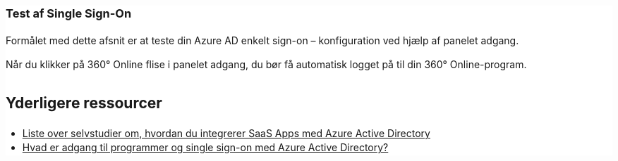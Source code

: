 

### <a name="testing-single-sign-on"></a>Test af Single Sign-On

Formålet med dette afsnit er at teste din Azure AD enkelt sign-on – konfiguration ved hjælp af panelet adgang.

Når du klikker på 360° Online flise i panelet adgang, du bør få automatisk logget på til din 360° Online-program.


## <a name="additional-resources"></a>Yderligere ressourcer

* [Liste over selvstudier om, hvordan du integrerer SaaS Apps med Azure Active Directory](active-directory-saas-tutorial-list.md)
* [Hvad er adgang til programmer og single sign-on med Azure Active Directory?](active-directory-appssoaccess-whatis.md)









[1]: ./media/active-directory-saas-360online-tutorial/tutorial_general_01.png
[2]: ./media/active-directory-saas-360online-tutorial/tutorial_general_02.png
[3]: ./media/active-directory-saas-360online-tutorial/tutorial_general_03.png
[4]: ./media/active-directory-saas-360online-tutorial/tutorial_general_04.png

[10]: ./media/active-directory-saas-360online-tutorial/tutorial_general_06.png
[11]: ./media/active-directory-saas-360online-tutorial/tutorial_general_07.png
[12]: ./media/active-directory-saas-360online-tutorial/tutorial_general_08.png
[13]: ./media/active-directory-saas-360online-tutorial/tutorial_general_09.png
[20]: ./media/active-directory-saas-360online-tutorial/tutorial_general_100.png

[200]: ./media/active-directory-saas-360online-tutorial/tutorial_general_200.png
[201]: ./media/active-directory-saas-360online-tutorial/tutorial_general_201.png
[203]: ./media/active-directory-saas-360online-tutorial/tutorial_general_203.png
[205]: ./media/active-directory-saas-360online-tutorial/tutorial_general_205.png

